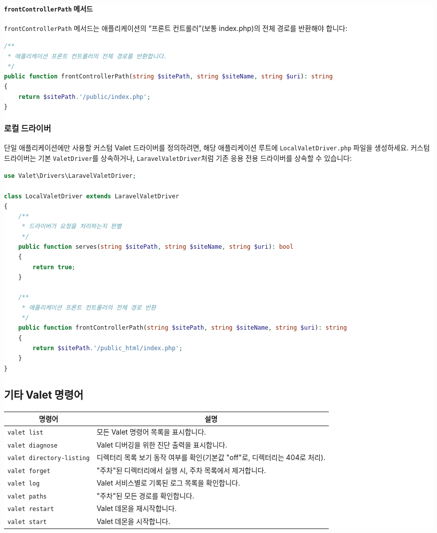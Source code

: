 <a name="the-frontcontrollerpath-method"></a>
#### `frontControllerPath` 메서드

`frontControllerPath` 메서드는 애플리케이션의 “프론트 컨트롤러”(보통 index.php)의 전체 경로를 반환해야 합니다:

```php
/**
 * 애플리케이션 프론트 컨트롤러의 전체 경로를 반환합니다.
 */
public function frontControllerPath(string $sitePath, string $siteName, string $uri): string
{
    return $sitePath.'/public/index.php';
}
```

<a name="local-drivers"></a>
### 로컬 드라이버

단일 애플리케이션에만 사용할 커스텀 Valet 드라이버를 정의하려면, 해당 애플리케이션 루트에 `LocalValetDriver.php` 파일을 생성하세요. 커스텀 드라이버는 기본 `ValetDriver`를 상속하거나, `LaravelValetDriver`처럼 기존 응용 전용 드라이버를 상속할 수 있습니다:

```php
use Valet\Drivers\LaravelValetDriver;

class LocalValetDriver extends LaravelValetDriver
{
    /**
     * 드라이버가 요청을 처리하는지 판별
     */
    public function serves(string $sitePath, string $siteName, string $uri): bool
    {
        return true;
    }

    /**
     * 애플리케이션 프론트 컨트롤러의 전체 경로 반환
     */
    public function frontControllerPath(string $sitePath, string $siteName, string $uri): string
    {
        return $sitePath.'/public_html/index.php';
    }
}
```

<a name="other-valet-commands"></a>
## 기타 Valet 명령어

<div class="overflow-auto">

| 명령어 | 설명 |
| --- | --- |
| `valet list` | 모든 Valet 명령어 목록을 표시합니다. |
| `valet diagnose` | Valet 디버깅을 위한 진단 출력을 표시합니다. |
| `valet directory-listing` | 디렉터리 목록 보기 동작 여부를 확인(기본값 "off"로, 디렉터리는 404로 처리). |
| `valet forget` | "주차"된 디렉터리에서 실행 시, 주차 목록에서 제거합니다. |
| `valet log` | Valet 서비스별로 기록된 로그 목록을 확인합니다. |
| `valet paths` | "주차"된 모든 경로를 확인합니다. |
| `valet restart` | Valet 데몬을 재시작합니다. |
| `valet start` | Valet 데몬을 시작합니다. |